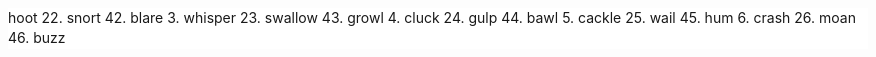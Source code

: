 <td>
hoot
</td>
<td>
22. snort
</td>
<td>
42. blare
</td>
</tr>
<tr>
<td>
3.
</td>
<td>
whisper
</td>
<td>
23. swallow
</td>
<td>
43. growl
</td>
</tr>
<tr>
<td>
4.
</td>
<td>
cluck
</td>
<td>
24. gulp
</td>
<td>
44. bawl
</td>
</tr>
<tr>
<td>
5.
</td>
<td>
cackle
</td>
<td>
25. wail
</td>
<td>
45. hum
</td>
</tr>
<tr>
<td>
6.
</td>
<td>
crash
</td>
<td>
26. moan
</td>
<td>
46. buzz